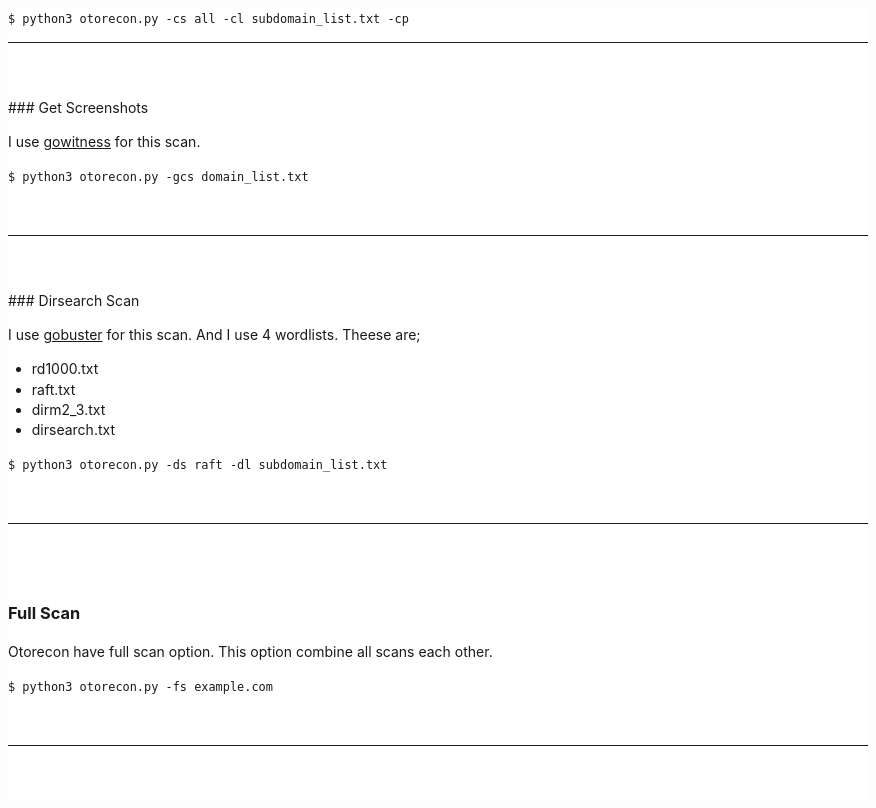 
```
$ python3 otorecon.py -cs all -cl subdomain_list.txt -cp
```

----
<br>
<br>
### Get Screenshots

I use [gowitness](https://github.com/sensepost/gowitness) for this scan. 

```
$ python3 otorecon.py -gcs domain_list.txt
```

<br>

----

<br>
<br>
### Dirsearch Scan

I use [gobuster]() for this scan. And I use 4 wordlists. Theese are;
- rd1000.txt
- raft.txt
- dirm2_3.txt
- dirsearch.txt

```
$ python3 otorecon.py -ds raft -dl subdomain_list.txt
```

<br>

----

<br>
<br>

### Full Scan

Otorecon have full scan option. This option combine all scans each other.

```
$ python3 otorecon.py -fs example.com
```

<br>

----

<br>
<br>
